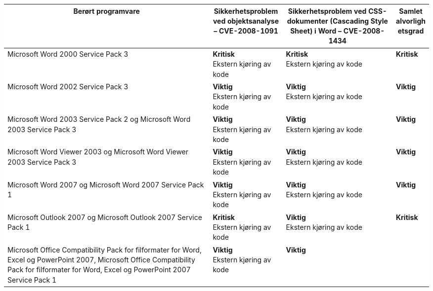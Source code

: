 <table>
<thead>
<tr class="header">
<th>Berørt programvare</th>
<th>Sikkerhetsproblem ved objektsanalyse – CVE-2008-1091</th>
<th>Sikkerhetsproblem ved CSS-dokumenter (Cascading Style Sheet) i Word – CVE-2008-1434</th>
<th>Samlet alvorlighetsgrad</th>
</tr>
</thead>
<tbody>
<tr class="odd">
<td>Microsoft Word 2000 Service Pack 3</td>
<td><strong>Kritisk</strong><br />
Ekstern kjøring av kode</td>
<td><strong>Kritisk</strong><br />
Ekstern kjøring av kode</td>
<td><strong>Kritisk</strong></td>
</tr>
<tr class="even">
<td>Microsoft Word 2002 Service Pack 3</td>
<td><strong>Viktig</strong><br />
Ekstern kjøring av kode</td>
<td><strong>Viktig</strong><br />
Ekstern kjøring av kode</td>
<td><strong>Viktig</strong></td>
</tr>
<tr class="odd">
<td>Microsoft Word 2003 Service Pack 2 og Microsoft Word 2003 Service Pack 3</td>
<td><strong>Viktig</strong><br />
Ekstern kjøring av kode</td>
<td><strong>Viktig</strong><br />
Ekstern kjøring av kode</td>
<td><strong>Viktig</strong></td>
</tr>
<tr class="even">
<td>Microsoft Word Viewer 2003 og Microsoft Word Viewer 2003 Service Pack 3</td>
<td><strong>Viktig</strong><br />
Ekstern kjøring av kode</td>
<td><strong>Viktig</strong><br />
Ekstern kjøring av kode</td>
<td><strong>Viktig</strong></td>
</tr>
<tr class="odd">
<td>Microsoft Word 2007 og Microsoft Word 2007 Service Pack 1</td>
<td><strong>Viktig</strong><br />
Ekstern kjøring av kode</td>
<td><strong>Viktig</strong><br />
Ekstern kjøring av kode</td>
<td><strong>Viktig</strong></td>
</tr>
<tr class="even">
<td>Microsoft Outlook 2007 og Microsoft Outlook 2007 Service Pack 1</td>
<td><strong>Kritisk</strong><br />
Ekstern kjøring av kode</td>
<td><strong>Viktig</strong><br />
Ekstern kjøring av kode</td>
<td><strong>Kritisk</strong></td>
</tr>
<tr class="odd">
<td>Microsoft Office Compatibility Pack for filformater for Word, Excel og PowerPoint 2007, Microsoft Office Compatibility Pack for filformater for Word, Excel og PowerPoint 2007 Service Pack 1</td>
<td><strong>Viktig</strong><br />
Ekstern kjøring av kode</td>
<td><strong>Viktig</strong><br />